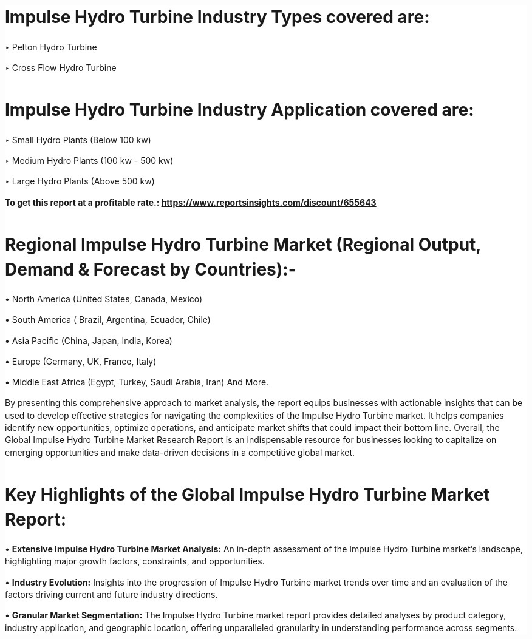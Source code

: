 # <strong>Impulse Hydro Turbine Industry Types covered are:</strong>

‣ Pelton Hydro Turbine

‣ Cross Flow Hydro Turbine

# <strong>Impulse Hydro Turbine Industry Application covered are:</strong>

‣ Small Hydro Plants (Below 100 kw)

‣ Medium Hydro Plants (100 kw - 500 kw)

‣ Large Hydro Plants (Above 500 kw)

<strong>To get this report at a profitable rate.: <a href=https://www.reportsinsights.com/discount/655643>https://www.reportsinsights.com/discount/655643</a></strong></font>

# <strong>Regional Impulse Hydro Turbine Market (Regional Output, Demand &amp; Forecast by Countries):-</strong>

• North America (United States, Canada, Mexico)

• South America ( Brazil, Argentina, Ecuador, Chile)

• Asia Pacific (China, Japan, India, Korea)

• Europe (Germany, UK, France, Italy)

• Middle East Africa (Egypt, Turkey, Saudi Arabia, Iran) And More.

By presenting this comprehensive approach to market analysis, the report equips businesses with actionable insights that can be used to develop effective strategies for navigating the complexities of the Impulse Hydro Turbine market. It helps companies identify new opportunities, optimize operations, and anticipate market shifts that could impact their bottom line. Overall, the Global Impulse Hydro Turbine Market Research Report is an indispensable resource for businesses looking to capitalize on emerging opportunities and make data-driven decisions in a competitive global market.

# <strong>Key Highlights of the Global Impulse Hydro Turbine Market Report:</strong>

• <strong>Extensive Impulse Hydro Turbine Market Analysis:</strong> An in-depth assessment of the Impulse Hydro Turbine market’s landscape, highlighting major growth factors, constraints, and opportunities.

• <strong>Industry Evolution:</strong> Insights into the progression of Impulse Hydro Turbine market trends over time and an evaluation of the factors driving current and future industry directions.

• <strong>Granular Market Segmentation:</strong> The Impulse Hydro Turbine market report provides detailed analyses by product category, industry application, and geographic location, offering unparalleled granularity in understanding performance across segments.

